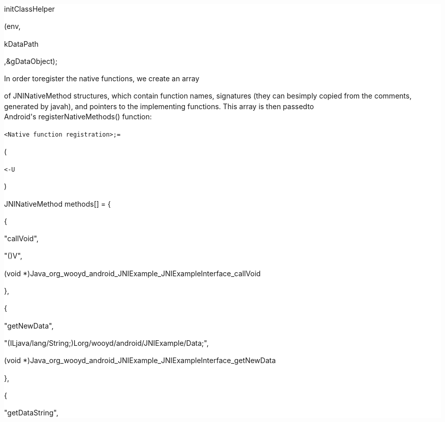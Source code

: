  
  
   initClassHelper
  
  (env,
  
   kDataPath
  
  ,&gDataObject);
 
 
  
   In order toregister the native functions, we create an array
  
  of JNINativeMethod structures, which contain function names, signatures (they can besimply copied from the comments, generated by javah), and pointers to
 the implementing functions. This array is then passedto Android's registerNativeMethods() function:
 
 
  
  
  
   
    <Native function registration>;=
   
  
  
   (
   
    <-U
   
   )
  
 
 
  JNINativeMethod methods[] = {
 
 
  {
 
 
  "callVoid",
 
 
  "()V",
 
 
  (void *)Java_org_wooyd_android_JNIExample_JNIExampleInterface_callVoid
 
 
  },
 
 
  {
 
 
  "getNewData",
 
 
  "(ILjava/lang/String;)Lorg/wooyd/android/JNIExample/Data;",
 
 
  (void *)Java_org_wooyd_android_JNIExample_JNIExampleInterface_getNewData
 
 
  },
 
 
  {
 
 
  "getDataString",
 